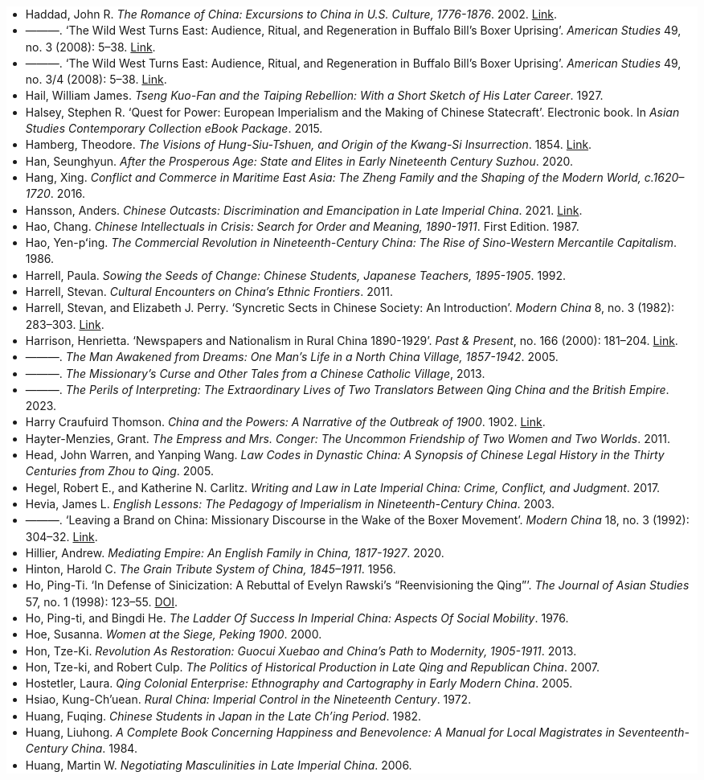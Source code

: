 - Haddad, John R. *The Romance of China: Excursions to China in U.S. Culture, 1776-1876*. 2002. [Link](http://www.gutenberg-e.org/haj01/index.html).
- ———. ‘The Wild West Turns East: Audience, Ritual, and Regeneration in Buffalo Bill’s Boxer Uprising’. *American Studies* 49, no. 3 (2008): 5–38. [Link](https://muse.jhu.edu/pub/120/article/394612).
- ———. ‘The Wild West Turns East: Audience, Ritual, and Regeneration in Buffalo Bill’s Boxer Uprising’. *American Studies* 49, no. 3/4 (2008): 5–38. [Link](https://www.jstor.org/stable/40930395).
- Hail, William James. *Tseng Kuo-Fan and the Taiping Rebellion: With a Short Sketch of His Later Career*. 1927.
- Halsey, Stephen R. ‘Quest for Power: European Imperialism and the Making of Chinese Statecraft’. Electronic book. In *Asian Studies Contemporary Collection eBook Package*. 2015.
- Hamberg, Theodore. *The Visions of Hung-Siu-Tshuen, and Origin of the Kwang-Si Insurrection*. 1854. [Link](https://books.google.co.uk/books/about/The_Visions_of_Hung_Siu_Tshuen_and_Origi.html?id=ReGL1nCzjNsC&printsec=frontcover&source=kp_read_button&hl=en&newbks=1&newbks_redir=0&redir_esc=y#v=onepage&q&f=false).
- Han, Seunghyun. *After the Prosperous Age: State and Elites in Early Nineteenth Century Suzhou*. 2020.
- Hang, Xing. *Conflict and Commerce in Maritime East Asia: The Zheng Family and the Shaping of the Modern World, c.1620–1720*. 2016.
- Hansson, Anders. *Chinese Outcasts: Discrimination and Emancipation in Late Imperial China*. 2021. [Link](https://brill.com/display/title/624).
- Hao, Chang. *Chinese Intellectuals in Crisis: Search for Order and Meaning, 1890-1911*. First Edition. 1987.
- Hao, Yen-pʻing. *The Commercial Revolution in Nineteenth-Century China: The Rise of Sino-Western Mercantile Capitalism*. 1986.
- Harrell, Paula. *Sowing the Seeds of Change: Chinese Students, Japanese Teachers, 1895-1905*. 1992.
- Harrell, Stevan. *Cultural Encounters on China’s Ethnic Frontiers*. 2011.
- Harrell, Stevan, and Elizabeth J. Perry. ‘Syncretic Sects in Chinese Society: An Introduction’. *Modern China* 8, no. 3 (1982): 283–303. [Link](https://www.jstor.org/stable/188924).
- Harrison, Henrietta. ‘Newspapers and Nationalism in Rural China 1890-1929’. *Past & Present*, no. 166 (2000): 181–204. [Link](https://www.jstor.org/stable/651298).
- ———. *The Man Awakened from Dreams: One Man’s Life in a North China Village, 1857-1942*. 2005.
- ———. *The Missionary’s Curse and Other Tales from a Chinese Catholic Village*, 2013.
- ———. *The Perils of Interpreting: The Extraordinary Lives of Two Translators Between Qing China and the British Empire*. 2023.
- Harry Craufuird Thomson. *China and the Powers: A Narrative of the Outbreak of 1900*. 1902. [Link](http://archive.org/details/chinaandpowersa02unkngoog).
- Hayter-Menzies, Grant. *The Empress and Mrs. Conger: The Uncommon Friendship of Two Women and Two Worlds*. 2011.
- Head, John Warren, and Yanping Wang. *Law Codes in Dynastic China: A Synopsis of Chinese Legal History in the Thirty Centuries from Zhou to Qing*. 2005.
- Hegel, Robert E., and Katherine N. Carlitz. *Writing and Law in Late Imperial China: Crime, Conflict, and Judgment*. 2017.
- Hevia, James L. *English Lessons: The Pedagogy of Imperialism in Nineteenth-Century China*. 2003.
- ———. ‘Leaving a Brand on China: Missionary Discourse in the Wake of the Boxer Movement’. *Modern China* 18, no. 3 (1992): 304–32. [Link](https://www.jstor.org/stable/189335).
- Hillier, Andrew. *Mediating Empire: An English Family in China, 1817-1927*. 2020.
- Hinton, Harold C. *The Grain Tribute System of China, 1845–1911*. 1956.
- Ho, Ping-Ti. ‘In Defense of Sinicization: A Rebuttal of Evelyn Rawski’s “Reenvisioning the Qing”’. *The Journal of Asian Studies* 57, no. 1 (1998): 123–55. [DOI](https://doi.org/10.2307/2659026).
- Ho, Ping-ti, and Bingdi He. *The Ladder Of Success In Imperial China: Aspects Of Social Mobility*. 1976.
- Hoe, Susanna. *Women at the Siege, Peking 1900*. 2000.
- Hon, Tze-Ki. *Revolution As Restoration: Guocui Xuebao and China’s Path to Modernity, 1905-1911*. 2013.
- Hon, Tze-ki, and Robert Culp. *The Politics of Historical Production in Late Qing and Republican China*. 2007.
- Hostetler, Laura. *Qing Colonial Enterprise: Ethnography and Cartography in Early Modern China*. 2005.
- Hsiao, Kung-Ch’uean. *Rural China: Imperial Control in the Nineteenth Century*. 1972.
- Huang, Fuqing. *Chinese Students in Japan in the Late Chʼing Period*. 1982.
- Huang, Liuhong. *A Complete Book Concerning Happiness and Benevolence: A Manual for Local Magistrates in Seventeenth-Century China*. 1984.
- Huang, Martin W. *Negotiating Masculinities in Late Imperial China*. 2006.